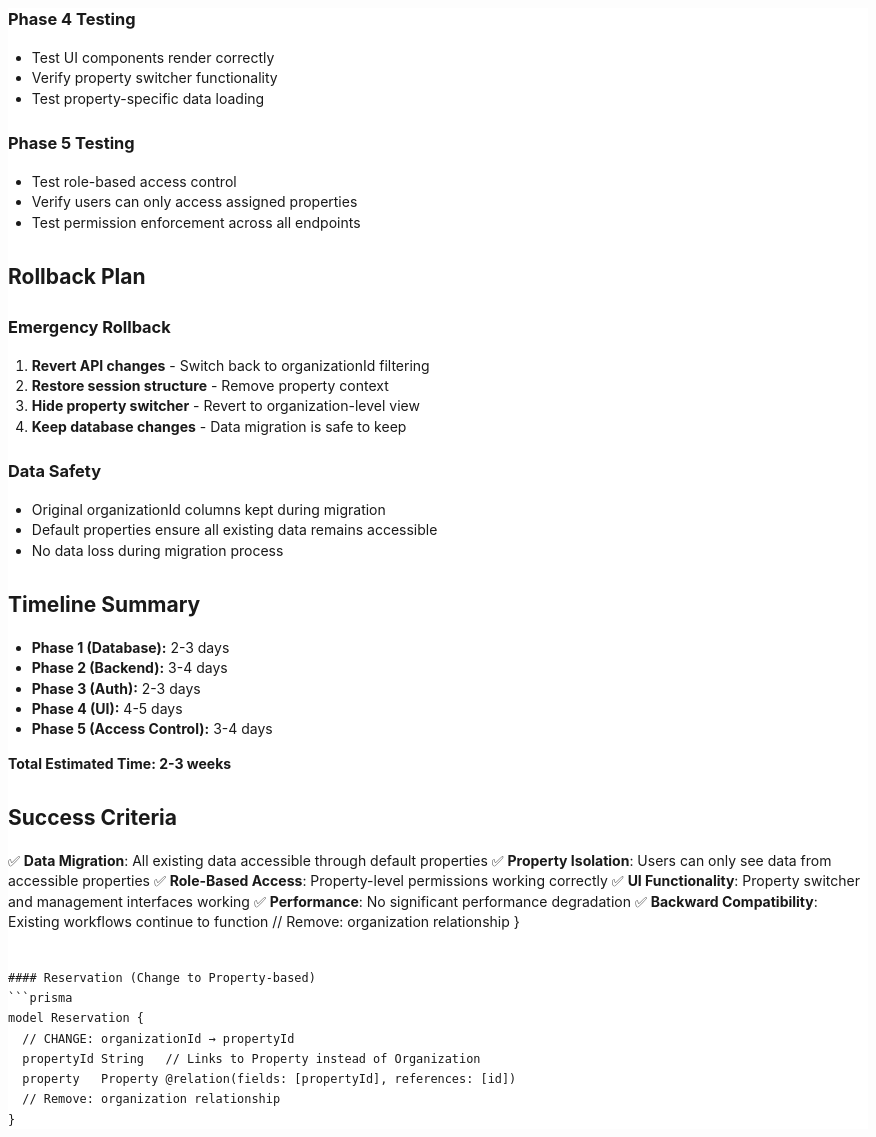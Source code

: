### Phase 4 Testing

- Test UI components render correctly
- Verify property switcher functionality
- Test property-specific data loading

### Phase 5 Testing

- Test role-based access control
- Verify users can only access assigned properties
- Test permission enforcement across all endpoints

## Rollback Plan

### Emergency Rollback

1. **Revert API changes** - Switch back to organizationId filtering
2. **Restore session structure** - Remove property context
3. **Hide property switcher** - Revert to organization-level view
4. **Keep database changes** - Data migration is safe to keep

### Data Safety

- Original organizationId columns kept during migration
- Default properties ensure all existing data remains accessible
- No data loss during migration process

## Timeline Summary

- **Phase 1 (Database):** 2-3 days
- **Phase 2 (Backend):** 3-4 days
- **Phase 3 (Auth):** 2-3 days
- **Phase 4 (UI):** 4-5 days
- **Phase 5 (Access Control):** 3-4 days

**Total Estimated Time: 2-3 weeks**

## Success Criteria

✅ **Data Migration**: All existing data accessible through default properties
✅ **Property Isolation**: Users can only see data from accessible properties
✅ **Role-Based Access**: Property-level permissions working correctly
✅ **UI Functionality**: Property switcher and management interfaces working
✅ **Performance**: No significant performance degradation
✅ **Backward Compatibility**: Existing workflows continue to function
// Remove: organization relationship
}

````

#### Reservation (Change to Property-based)
```prisma
model Reservation {
  // CHANGE: organizationId → propertyId
  propertyId String   // Links to Property instead of Organization
  property   Property @relation(fields: [propertyId], references: [id])
  // Remove: organization relationship
}
````
